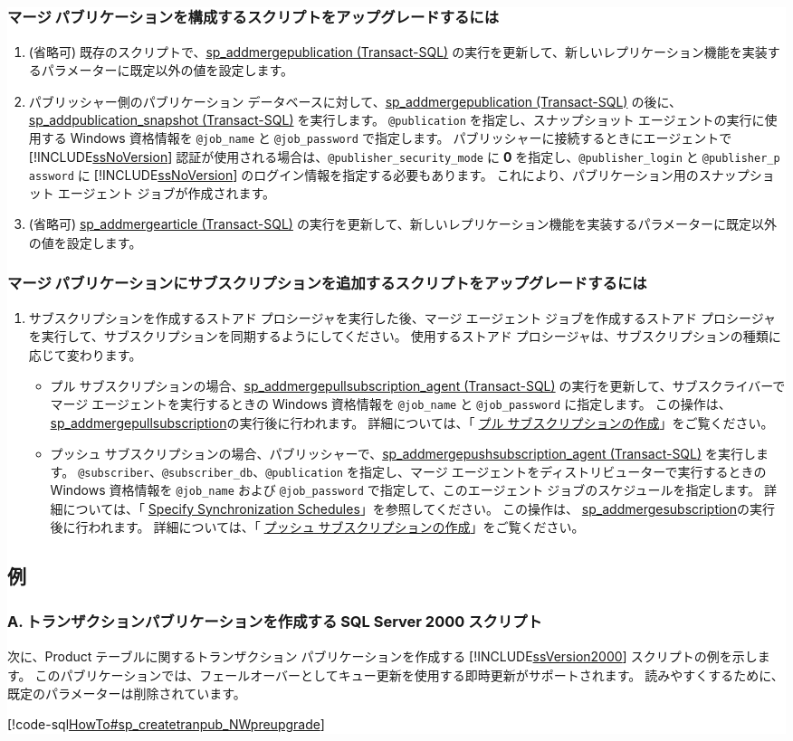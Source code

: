 ### <a name="to-upgrade-scripts-that-configure-a-merge-publication"></a>マージ パブリケーションを構成するスクリプトをアップグレードするには  
  
1.  (省略可) 既存のスクリプトで、[sp_addmergepublication &#40;Transact-SQL&#41;](../../../relational-databases/system-stored-procedures/sp-addmergepublication-transact-sql.md) の実行を更新して、新しいレプリケーション機能を実装するパラメーターに既定以外の値を設定します。  
  
2.  パブリッシャー側のパブリケーション データベースに対して、[sp_addmergepublication &#40;Transact-SQL&#41;](../../../relational-databases/system-stored-procedures/sp-addmergepublication-transact-sql.md) の後に、[sp_addpublication_snapshot &#40;Transact-SQL&#41;](../../../relational-databases/system-stored-procedures/sp-addpublication-snapshot-transact-sql.md) を実行します。 `@publication` を指定し、スナップショット エージェントの実行に使用する Windows 資格情報を `@job_name` と `@job_password` で指定します。 パブリッシャーに接続するときにエージェントで [!INCLUDE[ssNoVersion](../../../includes/ssnoversion-md.md)] 認証が使用される場合は、`@publisher_security_mode` に **0** を指定し、`@publisher_login` と `@publisher_password` に [!INCLUDE[ssNoVersion](../../../includes/ssnoversion-md.md)] のログイン情報を指定する必要もあります。 これにより、パブリケーション用のスナップショット エージェント ジョブが作成されます。  
  
3.  (省略可) [sp_addmergearticle &#40;Transact-SQL&#41;](../../../relational-databases/system-stored-procedures/sp-addmergearticle-transact-sql.md) の実行を更新して、新しいレプリケーション機能を実装するパラメーターに既定以外の値を設定します。  
  
### <a name="to-upgrade-scripts-that-add-subscriptions-to-a-merge-publication"></a>マージ パブリケーションにサブスクリプションを追加するスクリプトをアップグレードするには  
  
1.  サブスクリプションを作成するストアド プロシージャを実行した後、マージ エージェント ジョブを作成するストアド プロシージャを実行して、サブスクリプションを同期するようにしてください。 使用するストアド プロシージャは、サブスクリプションの種類に応じて変わります。  
  
    -   プル サブスクリプションの場合、[sp_addmergepullsubscription_agent &#40;Transact-SQL&#41;](../../../relational-databases/system-stored-procedures/sp-addmergepullsubscription-agent-transact-sql.md) の実行を更新して、サブスクライバーでマージ エージェントを実行するときの Windows 資格情報を `@job_name` と `@job_password` に指定します。 この操作は、 [sp_addmergepullsubscription](../../../relational-databases/system-stored-procedures/sp-addmergepullsubscription-transact-sql.md)の実行後に行われます。 詳細については、「 [プル サブスクリプションの作成](../../../relational-databases/replication/create-a-pull-subscription.md)」をご覧ください。  
  
    -   プッシュ サブスクリプションの場合、パブリッシャーで、[sp_addmergepushsubscription_agent &#40;Transact-SQL&#41;](../../../relational-databases/system-stored-procedures/sp-addmergepushsubscription-agent-transact-sql.md) を実行します。 `@subscriber`、`@subscriber_db`、`@publication` を指定し、マージ エージェントをディストリビューターで実行するときの Windows 資格情報を `@job_name` および `@job_password` で指定して、このエージェント ジョブのスケジュールを指定します。 詳細については、「 [Specify Synchronization Schedules](../../../relational-databases/replication/specify-synchronization-schedules.md)」を参照してください。 この操作は、 [sp_addmergesubscription](../../../relational-databases/system-stored-procedures/sp-addmergesubscription-transact-sql.md)の実行後に行われます。 詳細については、「 [プッシュ サブスクリプションの作成](../../../relational-databases/replication/create-a-push-subscription.md)」をご覧ください。  
  
## <a name="examples"></a>例  

### <a name="a-sql-server-2000-script-to-create-a-transactional-publication"></a>A. トランザクションパブリケーションを作成する SQL Server 2000 スクリプト

 次に、Product テーブルに関するトランザクション パブリケーションを作成する [!INCLUDE[ssVersion2000](../../../includes/ssversion2000-md.md)] スクリプトの例を示します。 このパブリケーションでは、フェールオーバーとしてキュー更新を使用する即時更新がサポートされます。 読みやすくするために、既定のパラメーターは削除されています。  
  
 [!code-sql[HowTo#sp_createtranpub_NWpreupgrade](../../../relational-databases/replication/codesnippet/tsql/upgrade-replication-scri_1.sql)]  
  